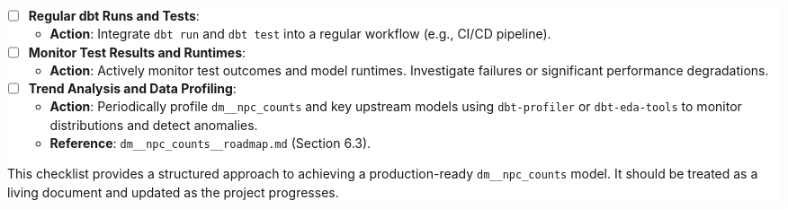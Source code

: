 *   [ ] **Regular dbt Runs and Tests**:
    *   **Action**: Integrate `dbt run` and `dbt test` into a regular workflow (e.g., CI/CD pipeline).
*   [ ] **Monitor Test Results and Runtimes**:
    *   **Action**: Actively monitor test outcomes and model runtimes. Investigate failures or significant performance degradations.
*   [ ] **Trend Analysis and Data Profiling**:
    *   **Action**: Periodically profile `dm__npc_counts` and key upstream models using `dbt-profiler` or `dbt-eda-tools` to monitor distributions and detect anomalies.
    *   **Reference**: `dm__npc_counts__roadmap.md` (Section 6.3).

This checklist provides a structured approach to achieving a production-ready `dm__npc_counts` model. It should be treated as a living document and updated as the project progresses.
